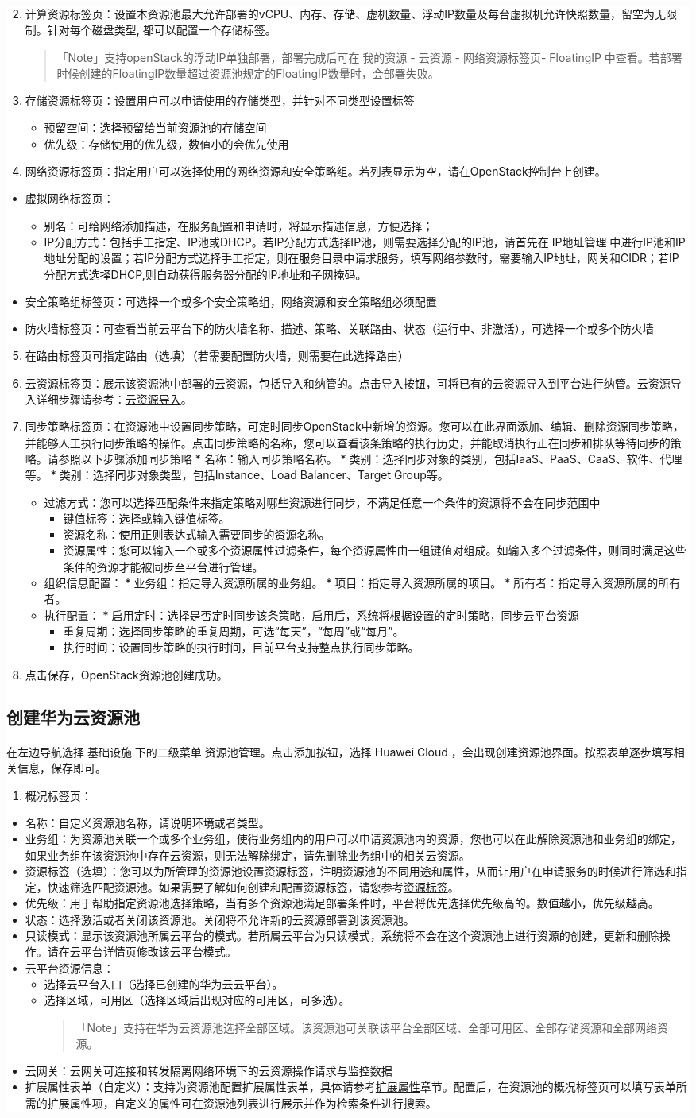2. 计算资源标签页：设置本资源池最大允许部署的vCPU、内存、存储、虚机数量、浮动IP数量及每台虚拟机允许快照数量，留空为无限制。针对每个磁盘类型, 都可以配置一个存储标签。
    >「Note」支持openStack的浮动IP单独部署，部署完成后可在 我的资源 - 云资源 - 网络资源标签页- FloatingIP 中查看。若部署时候创建的FloatingIP数量超过资源池规定的FloatingIP数量时，会部署失败。

3. 存储资源标签页：设置用户可以申请使用的存储类型，并针对不同类型设置标签
      - 预留空间：选择预留给当前资源池的存储空间
      - 优先级：存储使用的优先级，数值小的会优先使用

4. 网络资源标签页：指定用户可以选择使用的网络资源和安全策略组。若列表显示为空，请在OpenStack控制台上创建。
  -   虚拟网络标签页：
      * 别名：可给网络添加描述，在服务配置和申请时，将显示描述信息，方便选择；
      * IP分配方式：包括手工指定、IP池或DHCP。若IP分配方式选择IP池，则需要选择分配的IP池，请首先在 IP地址管理 中进行IP池和IP地址分配的设置；若IP分配方式选择手工指定，则在服务目录中请求服务，填写网络参数时，需要输入IP地址，网关和CIDR；若IP分配方式选择DHCP,则自动获得服务器分配的IP地址和子网掩码。

  -   安全策略组标签页：可选择一个或多个安全策略组，网络资源和安全策略组必须配置

  -   防火墙标签页：可查看当前云平台下的防火墙名称、描述、策略、关联路由、状态（运行中、非激活），可选择一个或多个防火墙

5. 在路由标签页可指定路由（选填）（若需要配置防火墙，则需要在此选择路由）

6.  云资源标签页：展示该资源池中部署的云资源，包括导入和纳管的。点击导入按钮，可将已有的云资源导入到平台进行纳管。云资源导入详细步骤请参考：[云资源导入](https://cloudchef.github.io/doc/AdminDoc/14我的资源/云资源.html#云资源快速导入)。

7. 同步策略标签页：在资源池中设置同步策略，可定时同步OpenStack中新增的资源。您可以在此界面添加、编辑、删除资源同步策略，并能够人工执行同步策略的操作。点击同步策略的名称，您可以查看该条策略的执行历史，并能取消执行正在同步和排队等待同步的策略。请参照以下步骤添加同步策略
        * 名称：输入同步策略名称。
        * 类别：选择同步对象的类别，包括IaaS、PaaS、CaaS、软件、代理等。
        * 类别：选择同步对象类型，包括Instance、Load Balancer、Target Group等。
      * 过滤方式：您可以选择匹配条件来指定策略对哪些资源进行同步，不满足任意一个条件的资源将不会在同步范围中
        * 键值标签：选择或输入键值标签。
        * 资源名称：使用正则表达式输入需要同步的资源名称。
        * 资源属性：您可以输入一个或多个资源属性过滤条件，每个资源属性由一组键值对组成。如输入多个过滤条件，则同时满足这些条件的资源才能被同步至平台进行管理。
      * 组织信息配置：
       * 业务组：指定导入资源所属的业务组。
       * 项目：指定导入资源所属的项目。
       * 所有者：指定导入资源所属的所有者。
      * 执行配置：
       * 启用定时：选择是否定时同步该条策略，启用后，系统将根据设置的定时策略，同步云平台资源
         * 重复周期：选择同步策略的重复周期，可选“每天”，“每周”或“每月”。
         * 执行时间：设置同步策略的执行时间，目前平台支持整点执行同步策略。

8. 点击保存，OpenStack资源池创建成功。


## 创建华为云资源池 

在左边导航选择 基础设施 下的二级菜单 资源池管理。点击添加按钮，选择 Huawei Cloud ，会出现创建资源池界面。按照表单逐步填写相关信息，保存即可。

1.  概况标签页：

  + 名称：自定义资源池名称，请说明环境或者类型。
  + 业务组：为资源池关联一个或多个业务组，使得业务组内的用户可以申请资源池内的资源，您也可以在此解除资源池和业务组的绑定，如果业务组在该资源池中存在云资源，则无法解除绑定，请先删除业务组中的相关云资源。
  + 资源标签（选填）：您可以为所管理的资源池设置资源标签，注明资源池的不同用途和属性，从而让用户在申请服务的时候进行筛选和指定，快速筛选匹配资源池。如果需要了解如何创建和配置资源标签，请您参考[资源标签](https://cloudchef.github.io/doc/AdminDoc/03基础设施管理/资源标签.html)。
  + 优先级：用于帮助指定资源池选择策略，当有多个资源池满足部署条件时，平台将优先选择优先级高的。数值越小，优先级越高。
  + 状态：选择激活或者关闭该资源池。关闭将不允许新的云资源部署到该资源池。
  + 只读模式：显示该资源池所属云平台的模式。若所属云平台为只读模式，系统将不会在这个资源池上进行资源的创建，更新和删除操作。请在云平台详情页修改该云平台模式。
  + 云平台资源信息：
    * 选择云平台入口（选择已创建的华为云云平台）。
    * 选择区域，可用区（选择区域后出现对应的可用区，可多选）。
        >「Note」支持在华为云资源池选择全部区域。该资源池可关联该平台全部区域、全部可用区、全部存储资源和全部网络资源。
  + 云网关：云网关可连接和转发隔离网络环境下的云资源操作请求与监控数据
  + 扩展属性表单（自定义）：支持为资源池配置扩展属性表单，具体请参考[扩展属性](https://cloudchef.github.io/doc/AdminDoc/09系统管理/#扩展属性)章节。配置后，在资源池的概况标签页可以填写表单所需的扩展属性项，自定义的属性可在资源池列表进行展示并作为检索条件进行搜索。
